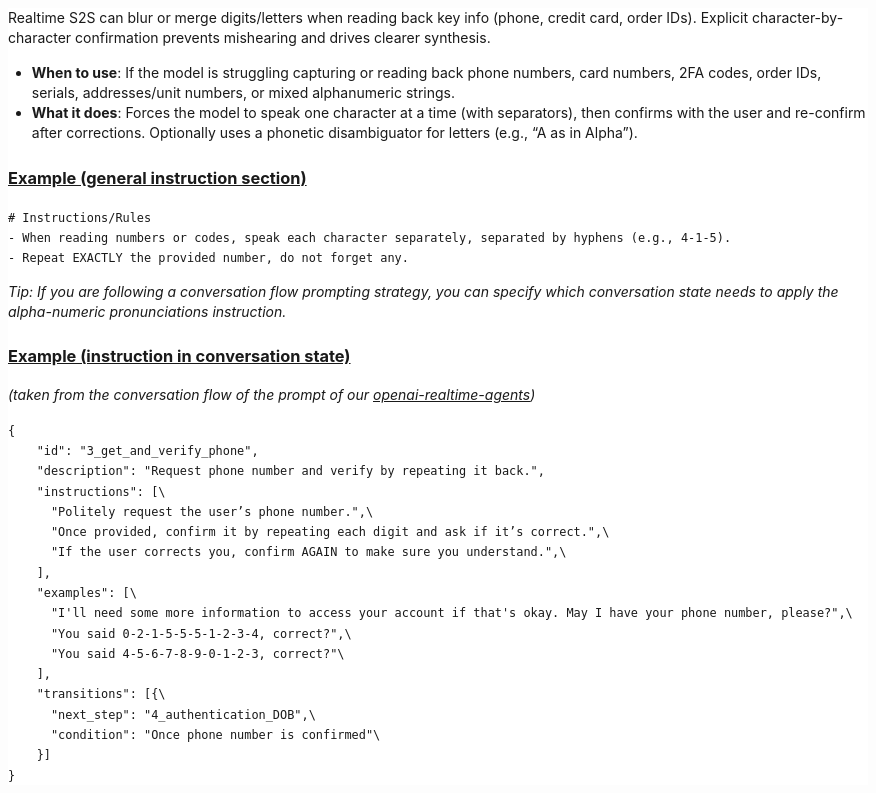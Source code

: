 Realtime S2S can blur or merge digits/letters when reading back key info (phone, credit card, order IDs). Explicit character-by-character confirmation prevents mishearing and drives clearer synthesis.

- **When to use**: If the model is struggling capturing or reading back phone numbers, card numbers, 2FA codes, order IDs, serials, addresses/unit numbers, or mixed alphanumeric strings.
- **What it does**: Forces the model to speak one character at a time (with separators), then confirms with the user and re-confirm after corrections. Optionally uses a phonetic disambiguator for letters (e.g., “A as in Alpha”).

### [Example (general instruction section)](https://cookbook.openai.com/examples/realtime_prompting_guide\#example-general-instruction-section)

```
# Instructions/Rules
- When reading numbers or codes, speak each character separately, separated by hyphens (e.g., 4-1-5).
- Repeat EXACTLY the provided number, do not forget any.
```

_Tip: If you are following a conversation flow prompting strategy, you can specify which conversation state needs to apply the alpha-numeric pronunciations instruction._

### [Example (instruction in conversation state)](https://cookbook.openai.com/examples/realtime_prompting_guide\#example-instruction-in-conversation-state)

_(taken from the conversation flow of the prompt of our [openai-realtime-agents](https://github.com/openai/openai-realtime-agents/blob/main/src/app/agentConfigs/customerServiceRetail/authentication.ts))_

```
{
    "id": "3_get_and_verify_phone",
    "description": "Request phone number and verify by repeating it back.",
    "instructions": [\
      "Politely request the user’s phone number.",\
      "Once provided, confirm it by repeating each digit and ask if it’s correct.",\
      "If the user corrects you, confirm AGAIN to make sure you understand.",\
    ],
    "examples": [\
      "I'll need some more information to access your account if that's okay. May I have your phone number, please?",\
      "You said 0-2-1-5-5-5-1-2-3-4, correct?",\
      "You said 4-5-6-7-8-9-0-1-2-3, correct?"\
    ],
    "transitions": [{\
      "next_step": "4_authentication_DOB",\
      "condition": "Once phone number is confirmed"\
    }]
}
```
